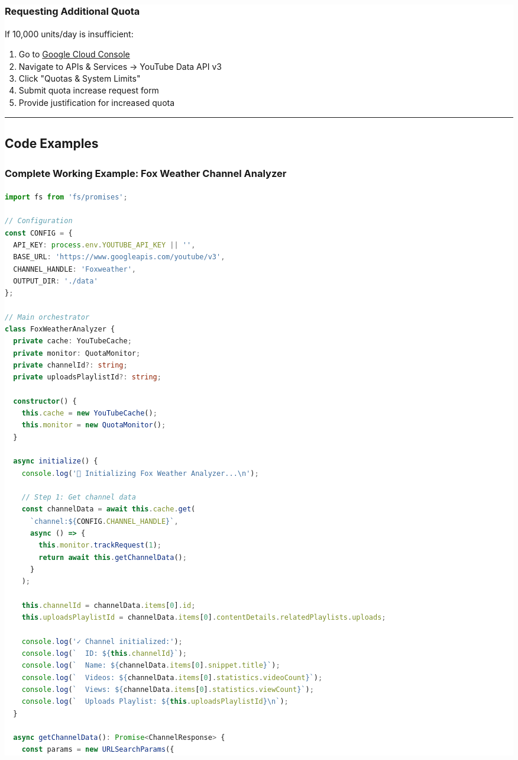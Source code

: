 ### Requesting Additional Quota

If 10,000 units/day is insufficient:

1. Go to [Google Cloud Console](https://console.cloud.google.com/)
2. Navigate to APIs & Services → YouTube Data API v3
3. Click "Quotas & System Limits"
4. Submit quota increase request form
5. Provide justification for increased quota

---

## Code Examples

### Complete Working Example: Fox Weather Channel Analyzer

```typescript
import fs from 'fs/promises';

// Configuration
const CONFIG = {
  API_KEY: process.env.YOUTUBE_API_KEY || '',
  BASE_URL: 'https://www.googleapis.com/youtube/v3',
  CHANNEL_HANDLE: 'Foxweather',
  OUTPUT_DIR: './data'
};

// Main orchestrator
class FoxWeatherAnalyzer {
  private cache: YouTubeCache;
  private monitor: QuotaMonitor;
  private channelId?: string;
  private uploadsPlaylistId?: string;

  constructor() {
    this.cache = new YouTubeCache();
    this.monitor = new QuotaMonitor();
  }

  async initialize() {
    console.log('🚀 Initializing Fox Weather Analyzer...\n');

    // Step 1: Get channel data
    const channelData = await this.cache.get(
      `channel:${CONFIG.CHANNEL_HANDLE}`,
      async () => {
        this.monitor.trackRequest(1);
        return await this.getChannelData();
      }
    );

    this.channelId = channelData.items[0].id;
    this.uploadsPlaylistId = channelData.items[0].contentDetails.relatedPlaylists.uploads;

    console.log('✓ Channel initialized:');
    console.log(`  ID: ${this.channelId}`);
    console.log(`  Name: ${channelData.items[0].snippet.title}`);
    console.log(`  Videos: ${channelData.items[0].statistics.videoCount}`);
    console.log(`  Views: ${channelData.items[0].statistics.viewCount}`);
    console.log(`  Uploads Playlist: ${this.uploadsPlaylistId}\n`);
  }

  async getChannelData(): Promise<ChannelResponse> {
    const params = new URLSearchParams({
```
